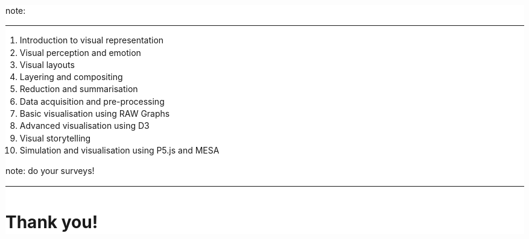 note:

---

1. Introduction to visual representation
2. Visual perception and emotion
3. Visual layouts
4. Layering and compositing
5. Reduction and summarisation
6. Data acquisition and pre-processing
7. Basic visualisation using RAW Graphs
8. Advanced visualisation using D3
9. Visual storytelling
10. Simulation and visualisation using P5.js and MESA

note:
do your surveys!

---

# Thank you!